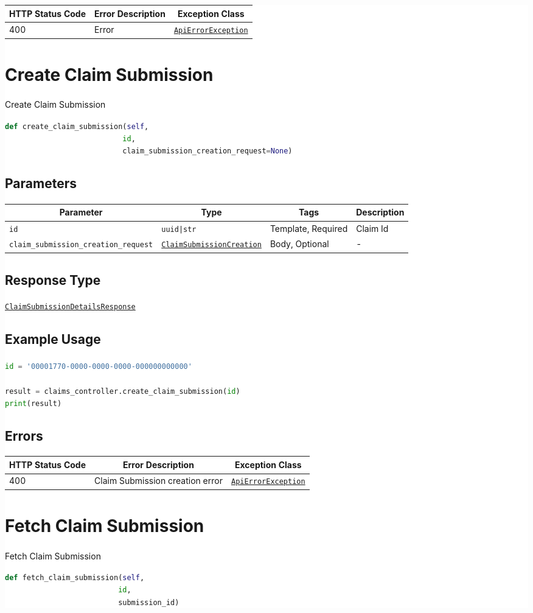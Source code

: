 | HTTP Status Code | Error Description | Exception Class |
|  --- | --- | --- |
| 400 | Error | [`ApiErrorException`](../../doc/models/api-error-exception.md) |


# Create Claim Submission

Create Claim Submission

```python
def create_claim_submission(self,
                           id,
                           claim_submission_creation_request=None)
```

## Parameters

| Parameter | Type | Tags | Description |
|  --- | --- | --- | --- |
| `id` | `uuid\|str` | Template, Required | Claim Id |
| `claim_submission_creation_request` | [`ClaimSubmissionCreation`](../../doc/models/claim-submission-creation.md) | Body, Optional | - |

## Response Type

[`ClaimSubmissionDetailsResponse`](../../doc/models/claim-submission-details-response.md)

## Example Usage

```python
id = '00001770-0000-0000-0000-000000000000'

result = claims_controller.create_claim_submission(id)
print(result)
```

## Errors

| HTTP Status Code | Error Description | Exception Class |
|  --- | --- | --- |
| 400 | Claim Submission creation error | [`ApiErrorException`](../../doc/models/api-error-exception.md) |


# Fetch Claim Submission

Fetch Claim Submission

```python
def fetch_claim_submission(self,
                          id,
                          submission_id)
```
